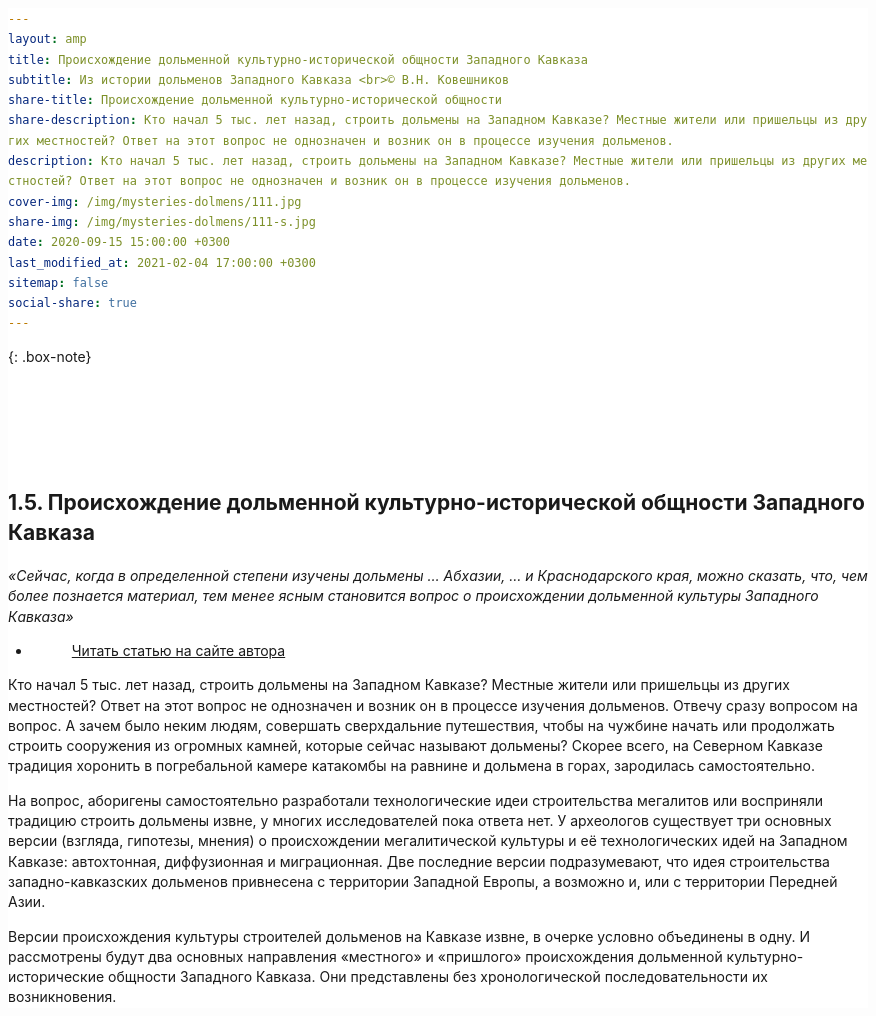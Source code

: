 ```yaml
---
layout: amp
title: Происхождение дольменной культурно-исторической общности Западного Кавказа
subtitle: Из истории дольменов Западного Кавказа <br>© В.Н. Ковешников
share-title: Происхождение дольменной культурно-исторической общности
share-description: Кто начал 5 тыс. лет назад, строить дольмены на Западном Кавказе? Местные жители или пришельцы из других местностей? Ответ на этот вопрос не однозначен и возник он в процессе изучения дольменов.
description: Кто начал 5 тыс. лет назад, строить дольмены на Западном Кавказе? Местные жители или пришельцы из других местностей? Ответ на этот вопрос не однозначен и возник он в процессе изучения дольменов.
cover-img: /img/mysteries-dolmens/111.jpg
share-img: /img/mysteries-dolmens/111-s.jpg
date: 2020-09-15 15:00:00 +0300
last_modified_at: 2021-02-04 17:00:00 +0300
sitemap: false
social-share: true
---
```

{: .box-note}
## <br><br><br>1.5. Происхождение дольменной культурно-исторической общности Западного Кавказа

_«Сейчас, когда в определенной степени изучены дольмены … Абхазии, … и Краснодарского края, можно сказать, что, чем более познается материал, тем менее ясным становится вопрос о происхождении дольменной культуры Западного Кавказа»_

<ul class="pagination blog-pager"><li class="page-item previous"><figure><a class="page-link" href="{{ page.url | absolute_url | strip_index | replace:'/amp/','/' }}" data-toggle="tooltip" data-placement="top" title="Перейти на основную версию сайта">Читать статью на сайте автора</a></figure></li></ul>

Кто начал 5 тыс. лет назад, строить дольмены на Западном Кавказе? Местные жители или пришельцы из других местностей? Ответ на этот вопрос не однозначен и возник он в процессе изучения дольменов. Отвечу сразу вопросом на вопрос. А зачем было неким людям, совершать сверхдальние путешествия, чтобы на чужбине начать или продолжать строить сооружения из огромных камней, которые сейчас называют дольмены? Скорее всего, на Северном Кавказе традиция хоронить в погребальной камере катакомбы на равнине и дольмена в горах, зародилась самостоятельно.

На вопрос, аборигены самостоятельно разработали технологические идеи строительства мегалитов или восприняли традицию строить дольмены извне, у многих исследователей пока ответа нет. У археологов существует три основных версии (взгляда, гипотезы, мнения) о происхождении мегалитической культуры и её технологических идей на Западном Кавказе: автохтонная, диффузионная и миграционная. Две последние версии подразумевают, что идея строительства западно-кавказских дольменов привнесена с территории Западной Европы, а возможно и, или с территории Передней Азии.

Версии происхождения культуры строителей дольменов на Кавказе извне, в очерке условно объединены в одну. И рассмотрены будут два основных направления «местного» и «пришлого» происхождения дольменной культурно-исторические общности Западного Кавказа. Они представлены без хронологической последовательности их возникновения.
